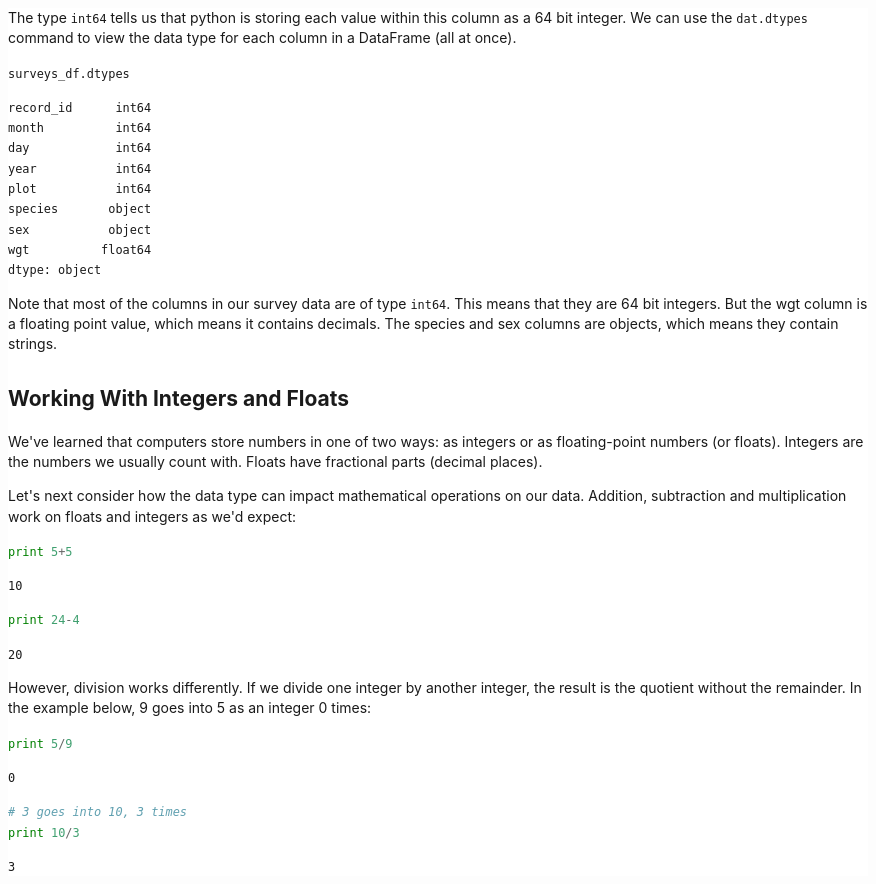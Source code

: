 The type `int64` tells us that python is storing each value within this column
as a 64 bit integer. We can use the `dat.dtypes` command to view the data type
for each column in a DataFrame (all at once).

~~~python
surveys_df.dtypes
~~~
~~~{.output}
record_id      int64
month          int64
day            int64
year           int64
plot           int64
species       object
sex           object
wgt          float64
dtype: object
~~~

Note that most of the columns in our survey data are of type `int64`. This means
that they are 64 bit integers. But the wgt column is a floating point value,
which means it contains decimals. The species and sex columns are objects, which
means they contain strings.


## Working With Integers and Floats

We've learned that computers store numbers in one of two ways: as integers or
as floating-point numbers (or floats). Integers are the numbers we usually count
with. Floats have fractional parts (decimal places).  

Let's next consider how
the data type can impact mathematical operations on our data. Addition,
subtraction and multiplication work on floats and integers as we'd expect:

~~~python
print 5+5
~~~
~~~{.output}
10
~~~
~~~python
print 24-4
~~~
~~~{.output}
20
~~~


However, division works differently. If we divide one integer by another integer,  the result is the quotient without the remainder. In the example below, 9 goes into 5 as an integer 0 times:

~~~python
print 5/9
~~~
~~~{.output}
0
~~~
~~~python
# 3 goes into 10, 3 times
print 10/3
~~~
~~~{.output}
3
~~~
